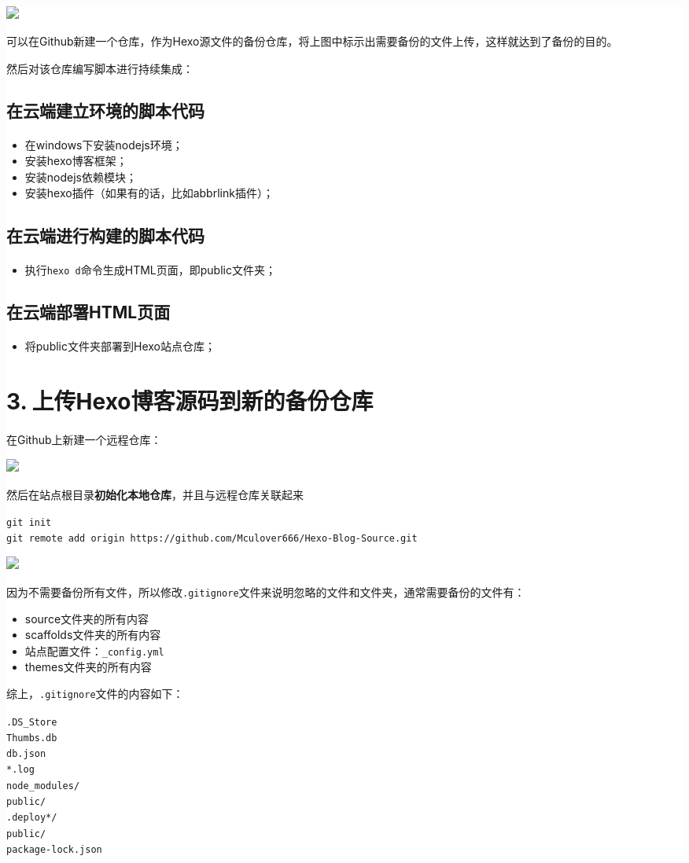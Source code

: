 ![](http://mculover666.cn/blog/20191112/abiUmkeCqn4u.png?imageslim)

可以在Github新建一个仓库，作为Hexo源文件的备份仓库，将上图中标示出需要备份的文件上传，这样就达到了备份的目的。

然后对该仓库编写脚本进行持续集成：

## 在云端建立环境的脚本代码

- 在windows下安装nodejs环境；
- 安装hexo博客框架；
- 安装nodejs依赖模块；
- 安装hexo插件（如果有的话，比如abbrlink插件）；

## 在云端进行构建的脚本代码

- 执行`hexo d`命令生成HTML页面，即public文件夹；

## 在云端部署HTML页面

- 将public文件夹部署到Hexo站点仓库；

# 3. 上传Hexo博客源码到新的备份仓库

在Github上新建一个远程仓库：

![](http://mculover666.cn/blog/20191112/Pp7bHJXqbMVq.png?imageslim)


然后在站点根目录**初始化本地仓库**，并且与远程仓库关联起来
```
git init
git remote add origin https://github.com/Mculover666/Hexo-Blog-Source.git
```

![](http://mculover666.cn/blog/20191112/1d7WS3zTcIdo.png?imageslim)

因为不需要备份所有文件，所以修改`.gitignore`文件来说明忽略的文件和文件夹，通常需要备份的文件有：

- source文件夹的所有内容
- scaffolds文件夹的所有内容
- 站点配置文件：`_config.yml`
- themes文件夹的所有内容

综上，`.gitignore`文件的内容如下：
```
.DS_Store
Thumbs.db
db.json
*.log
node_modules/
public/
.deploy*/
public/
package-lock.json
```
